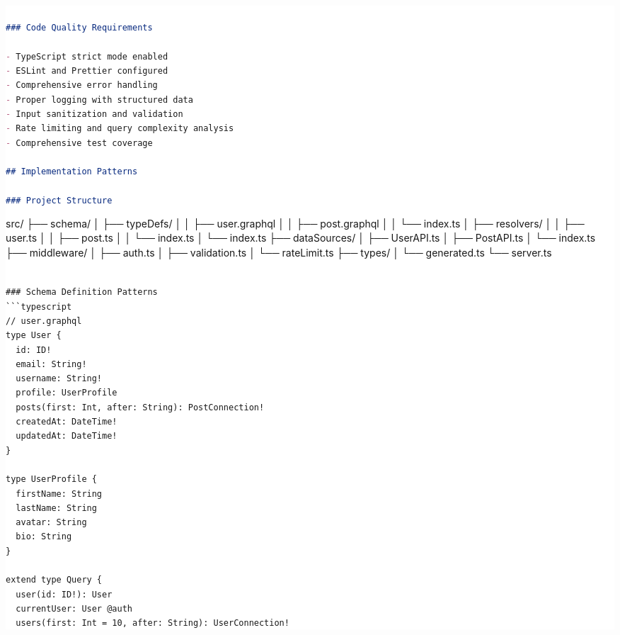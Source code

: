 ```markdown

### Code Quality Requirements

- TypeScript strict mode enabled
- ESLint and Prettier configured
- Comprehensive error handling
- Proper logging with structured data
- Input sanitization and validation
- Rate limiting and query complexity analysis
- Comprehensive test coverage

## Implementation Patterns

### Project Structure
```
src/
├── schema/
│   ├── typeDefs/
│   │   ├── user.graphql
│   │   ├── post.graphql
│   │   └── index.ts
│   ├── resolvers/
│   │   ├── user.ts
│   │   ├── post.ts
│   │   └── index.ts
│   └── index.ts
├── dataSources/
│   ├── UserAPI.ts
│   ├── PostAPI.ts
│   └── index.ts
├── middleware/
│   ├── auth.ts
│   ├── validation.ts
│   └── rateLimit.ts
├── types/
│   └── generated.ts
└── server.ts
```

### Schema Definition Patterns
```typescript
// user.graphql
type User {
  id: ID!
  email: String!
  username: String!
  profile: UserProfile
  posts(first: Int, after: String): PostConnection!
  createdAt: DateTime!
  updatedAt: DateTime!
}

type UserProfile {
  firstName: String
  lastName: String
  avatar: String
  bio: String
}

extend type Query {
  user(id: ID!): User
  currentUser: User @auth
  users(first: Int = 10, after: String): UserConnection!
```